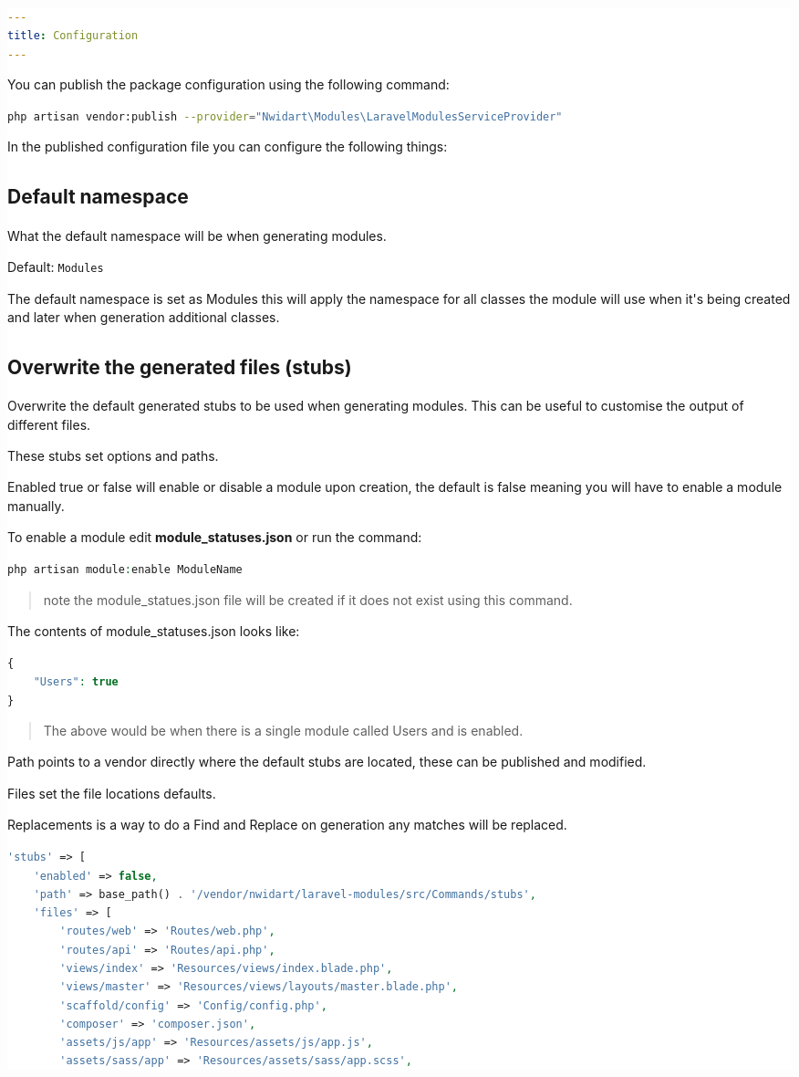 ```yaml
---
title: Configuration
---
```



You can publish the package configuration using the following command:

```bash
php artisan vendor:publish --provider="Nwidart\Modules\LaravelModulesServiceProvider"
```

In the published configuration file you can configure the following things:

## Default namespace

What the default namespace will be when generating modules.

Default: `Modules`

The default namespace is set as Modules this will apply the namespace for all classes the module will use when it's being created and later when generation additional classes.

## Overwrite the generated files (stubs)

Overwrite the default generated stubs to be used when generating modules. This can be useful to customise the output of different files.

These stubs set options and paths.

Enabled true or false will enable or disable a module upon creation, the default is false meaning you will have to enable a module manually. 

To enable a module edit **module_statuses.json** or run the command:

```php
php artisan module:enable ModuleName
```

> note the module_statues.json file will be created if it does not exist using this command.

The contents of module_statuses.json looks like:

```php
{
    "Users": true
}
```

> The above would be when there is a single module called Users and is enabled.

Path points to a vendor directly where the default stubs are located, these can be published and modified.

Files set the file locations defaults.

Replacements is a way to do a Find and Replace on generation any matches will be replaced.

```php
'stubs' => [
    'enabled' => false,
    'path' => base_path() . '/vendor/nwidart/laravel-modules/src/Commands/stubs',
    'files' => [
        'routes/web' => 'Routes/web.php',
        'routes/api' => 'Routes/api.php',
        'views/index' => 'Resources/views/index.blade.php',
        'views/master' => 'Resources/views/layouts/master.blade.php',
        'scaffold/config' => 'Config/config.php',
        'composer' => 'composer.json',
        'assets/js/app' => 'Resources/assets/js/app.js',
        'assets/sass/app' => 'Resources/assets/sass/app.scss',
```